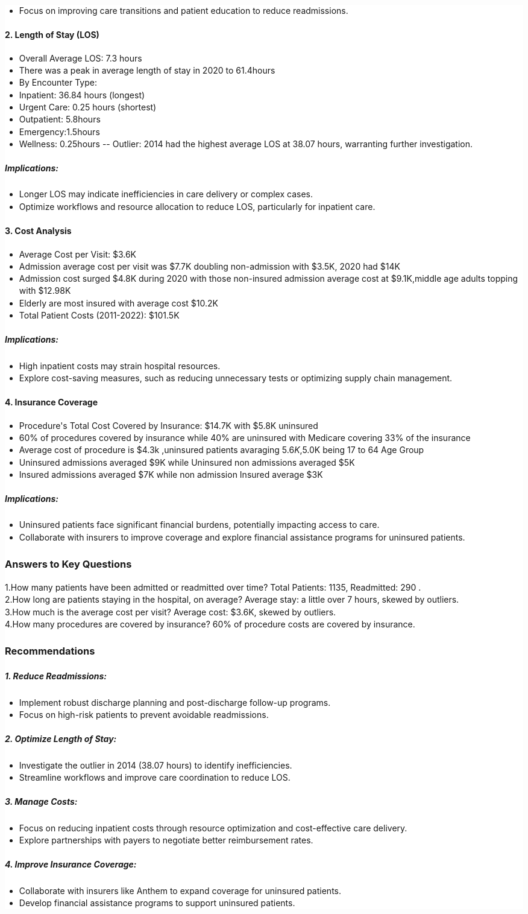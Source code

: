 -	Focus on improving care transitions and patient education to reduce readmissions.
#### 2. Length of Stay (LOS)
-	Overall Average LOS: 7.3 hours
-	There was a peak in average length of stay in 2020 to 61.4hours
-	By Encounter Type:
-	Inpatient: 36.84 hours (longest)
-	Urgent Care: 0.25 hours (shortest)
-	Outpatient: 5.8hours
-	Emergency:1.5hours
-	Wellness: 0.25hours
--	Outlier: 2014 had the highest average LOS at 38.07 hours, warranting further investigation.
#####	Implications:
-	Longer LOS may indicate inefficiencies in care delivery or complex cases.
-	Optimize workflows and resource allocation to reduce LOS, particularly for inpatient care.
#### 3. Cost Analysis
-	Average Cost per Visit: $3.6K
- Admission average cost per visit was $7.7K doubling non-admission with $3.5K, 2020 had $14K
- Admission cost surged $4.8K during 2020 with those non-insured admission average cost at $9.1K,middle age adults topping with $12.98K
- Elderly are most insured with average cost $10.2K
-	Total Patient Costs (2011-2022): $101.5K
#####	Implications:
-	High inpatient costs may strain hospital resources.
-	Explore cost-saving measures, such as reducing unnecessary tests or optimizing supply chain management.
#### 4. Insurance Coverage
-	Procedure's Total Cost Covered by Insurance: $14.7K with $5.8K uninsured
- 60% of procedures covered by insurance while 40% are uninsured with Medicare covering 33% of the insurance
- Average cost of procedure is $4.3k  ,uninsured patients avaraging $5.6K ,$5.0K being 17 to 64 Age Group
- Uninsured admissions averaged $9K while Uninsured non admissions averaged $5K
- Insured admissions averaged $7K while non admission Insured average $3K
#####	Implications:
-	Uninsured patients face significant financial burdens, potentially impacting access to care.
-	Collaborate with insurers to improve coverage and explore financial assistance programs for uninsured patients.
### Answers to Key Questions
1.How many patients have been admitted or readmitted over time? Total Patients: 1135, Readmitted: 290 .   
2.How long are patients staying in the hospital, on average? Average stay: a little over 7 hours, skewed by outliers.   
3.How much is the average cost per visit? Average cost: $3.6K, skewed by outliers.   
4.How many procedures are covered by insurance? 60% of procedure costs are covered by insurance.   
### Recommendations
##### 1.	Reduce Readmissions:
-	Implement robust discharge planning and post-discharge follow-up programs.
-	Focus on high-risk patients to prevent avoidable readmissions.
##### 2.	Optimize Length of Stay:
-	Investigate the outlier in 2014 (38.07 hours) to identify inefficiencies.
-	Streamline workflows and improve care coordination to reduce LOS.
##### 3.	Manage Costs:
-	Focus on reducing inpatient costs through resource optimization and cost-effective care delivery.
-	Explore partnerships with payers to negotiate better reimbursement rates.
##### 4.	Improve Insurance Coverage:
-	Collaborate with insurers like Anthem to expand coverage for uninsured patients.
-	Develop financial assistance programs to support uninsured patients.